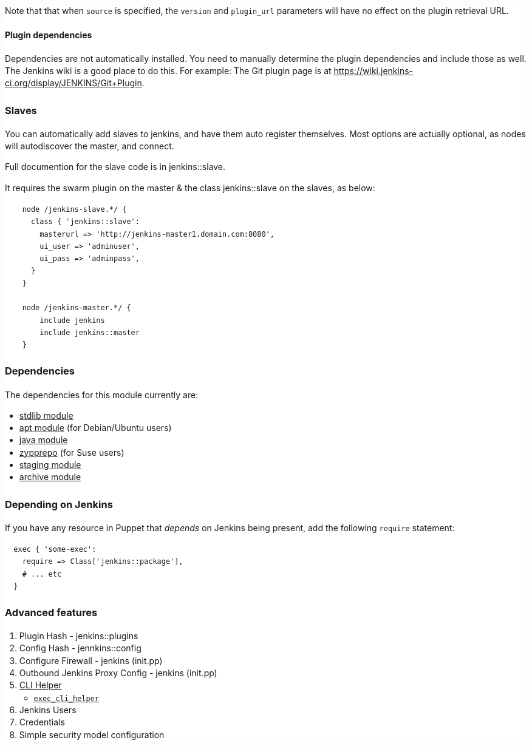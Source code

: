 Note that that when `source` is specified, the `version` and `plugin_url`
parameters will have no effect on the plugin retrieval URL.

#### Plugin dependencies
Dependencies are not automatically installed. You need to manually determine the plugin dependencies and include those as well. The Jenkins wiki is a good place to do this. For example: The Git plugin page is at https://wiki.jenkins-ci.org/display/JENKINS/Git+Plugin.

### Slaves
You can automatically add slaves to jenkins, and have them auto register themselves.  Most options are actually optional, as nodes will autodiscover the master, and connect.

Full documention for the slave code is in jenkins::slave.

It requires the swarm plugin on the master & the class jenkins::slave on the slaves, as below:

```puppet
    node /jenkins-slave.*/ {
      class { 'jenkins::slave':
        masterurl => 'http://jenkins-master1.domain.com:8080',
        ui_user => 'adminuser',
        ui_pass => 'adminpass',
      }
    }

    node /jenkins-master.*/ {
        include jenkins
        include jenkins::master
    }
```

### Dependencies

The dependencies for this module currently are:

* [stdlib module](http://forge.puppetlabs.com/puppetlabs/stdlib)
* [apt module](http://forge.puppetlabs.com/puppetlabs/apt) (for Debian/Ubuntu users)
* [java module](http://github.com/puppetlabs/puppetlabs-java)
* [zypprepo](https://forge.puppetlabs.com/darin/zypprepo) (for Suse users)
* [staging module](https://forge.puppetlabs.com/nanliu/staging)
* [archive module](https://forge.puppetlabs.com/camptocamp/archive)

### Depending on Jenkins

If you have any resource in Puppet that *depends* on Jenkins being present, add
the following `require` statement:
```puppet
  exec { 'some-exec':
    require => Class['jenkins::package'],
    # ... etc
  }
```


### Advanced features
1. Plugin Hash - jenkins::plugins
2. Config Hash - jennkins::config
3. Configure Firewall - jenkins (init.pp)
4. Outbound Jenkins Proxy Config - jenkins (init.pp)
5. [CLI Helper](#cli-helper)
    * [`exec_cli_helper`](#exec_cli_helper)
6. Jenkins Users
7. Credentials
8. Simple security model configuration
